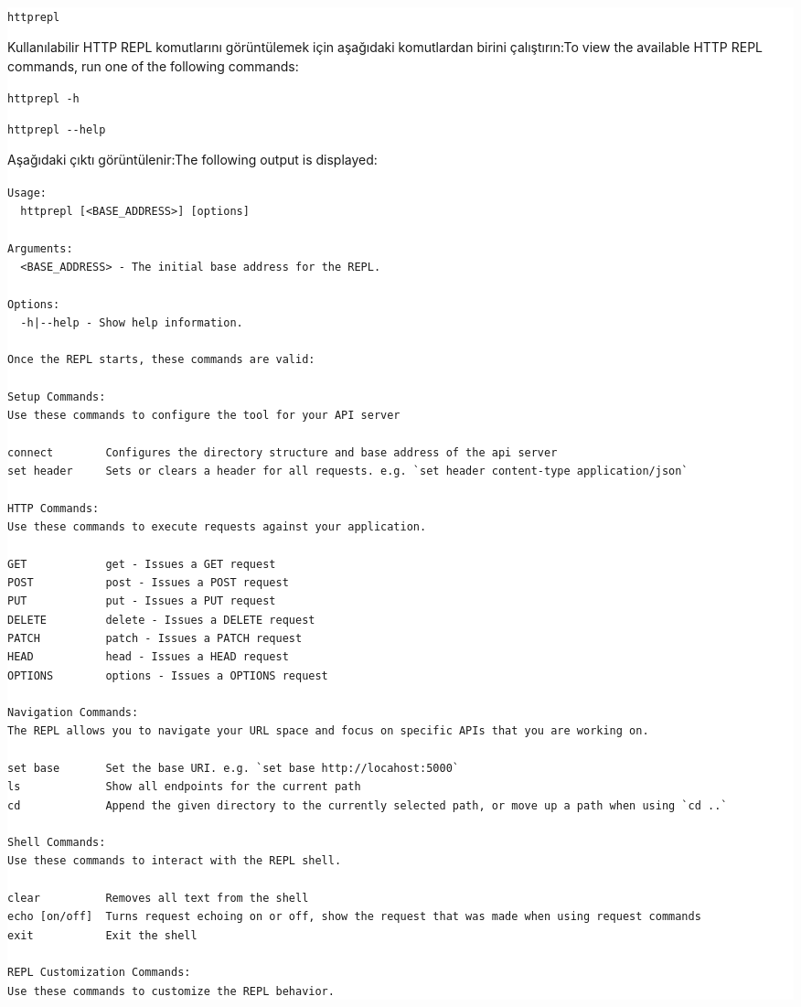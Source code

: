 ```console
httprepl
```

<span data-ttu-id="fdb33-124">Kullanılabilir HTTP REPL komutlarını görüntülemek için aşağıdaki komutlardan birini çalıştırın:</span><span class="sxs-lookup"><span data-stu-id="fdb33-124">To view the available HTTP REPL commands, run one of the following commands:</span></span>

```console
httprepl -h
```

```console
httprepl --help
```

<span data-ttu-id="fdb33-125">Aşağıdaki çıktı görüntülenir:</span><span class="sxs-lookup"><span data-stu-id="fdb33-125">The following output is displayed:</span></span>

```console
Usage:
  httprepl [<BASE_ADDRESS>] [options]

Arguments:
  <BASE_ADDRESS> - The initial base address for the REPL.

Options:
  -h|--help - Show help information.

Once the REPL starts, these commands are valid:

Setup Commands:
Use these commands to configure the tool for your API server

connect        Configures the directory structure and base address of the api server
set header     Sets or clears a header for all requests. e.g. `set header content-type application/json`

HTTP Commands:
Use these commands to execute requests against your application.

GET            get - Issues a GET request
POST           post - Issues a POST request
PUT            put - Issues a PUT request
DELETE         delete - Issues a DELETE request
PATCH          patch - Issues a PATCH request
HEAD           head - Issues a HEAD request
OPTIONS        options - Issues a OPTIONS request

Navigation Commands:
The REPL allows you to navigate your URL space and focus on specific APIs that you are working on.

set base       Set the base URI. e.g. `set base http://locahost:5000`
ls             Show all endpoints for the current path
cd             Append the given directory to the currently selected path, or move up a path when using `cd ..`

Shell Commands:
Use these commands to interact with the REPL shell.

clear          Removes all text from the shell
echo [on/off]  Turns request echoing on or off, show the request that was made when using request commands
exit           Exit the shell

REPL Customization Commands:
Use these commands to customize the REPL behavior.
```